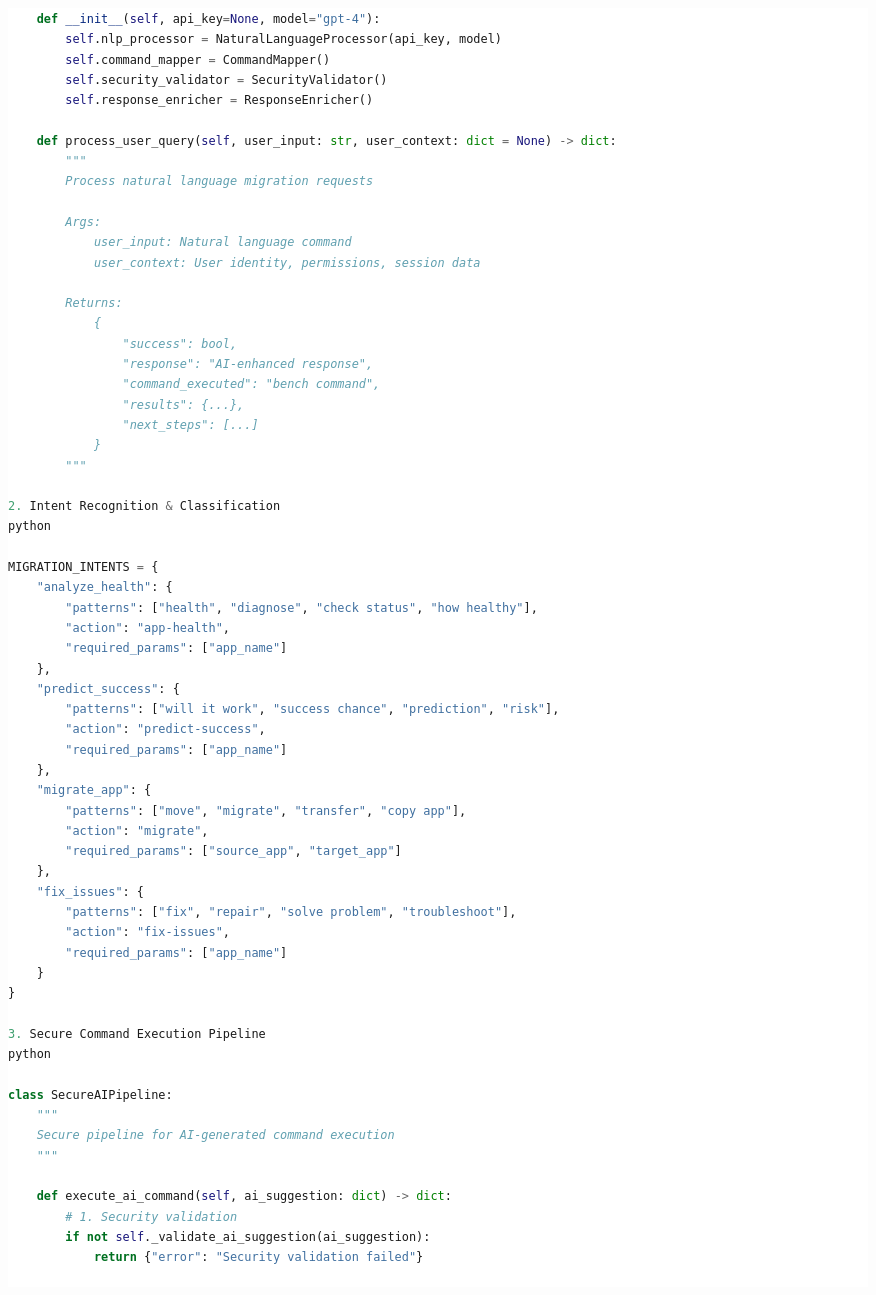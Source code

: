 ```python
    def __init__(self, api_key=None, model="gpt-4"):
        self.nlp_processor = NaturalLanguageProcessor(api_key, model)
        self.command_mapper = CommandMapper()
        self.security_validator = SecurityValidator()
        self.response_enricher = ResponseEnricher()
    
    def process_user_query(self, user_input: str, user_context: dict = None) -> dict:
        """
        Process natural language migration requests
        
        Args:
            user_input: Natural language command
            user_context: User identity, permissions, session data
            
        Returns:
            {
                "success": bool,
                "response": "AI-enhanced response",
                "command_executed": "bench command",
                "results": {...},
                "next_steps": [...]
            }
        """

2. Intent Recognition & Classification
python

MIGRATION_INTENTS = {
    "analyze_health": {
        "patterns": ["health", "diagnose", "check status", "how healthy"],
        "action": "app-health",
        "required_params": ["app_name"]
    },
    "predict_success": {
        "patterns": ["will it work", "success chance", "prediction", "risk"],
        "action": "predict-success", 
        "required_params": ["app_name"]
    },
    "migrate_app": {
        "patterns": ["move", "migrate", "transfer", "copy app"],
        "action": "migrate",
        "required_params": ["source_app", "target_app"]
    },
    "fix_issues": {
        "patterns": ["fix", "repair", "solve problem", "troubleshoot"],
        "action": "fix-issues",
        "required_params": ["app_name"]
    }
}

3. Secure Command Execution Pipeline
python

class SecureAIPipeline:
    """
    Secure pipeline for AI-generated command execution
    """
    
    def execute_ai_command(self, ai_suggestion: dict) -> dict:
        # 1. Security validation
        if not self._validate_ai_suggestion(ai_suggestion):
            return {"error": "Security validation failed"}
        
```